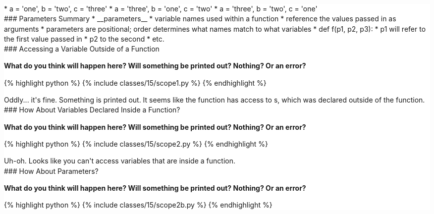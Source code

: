 <div class="incremental" markdown="block">
* a = 'one', b = 'two', c = 'three'
* a = 'three', b = 'one', c = 'two'
* a = 'three', b = 'two', c = 'one'
</div>
</section>

<section markdown="block">
### Parameters Summary
* __parameters__ 
	* variable names used within a function 
	* reference the values passed in as arguments
* parameters are positional; order determines what names match to what variables
	* def f(p1, p2, p3):
	* p1 will refer to the first value passed in
	* p2 to the second
	* etc.
</section>

<section markdown="block">
### Accessing a Variable Outside of a Function 

__What do you think will happen here?  Will something be printed out?  Nothing?  Or an error?__

{% highlight python %}
{% include classes/15/scope1.py %}
{% endhighlight %}

<div class="incremental" markdown="block">
Oddly... it's fine.  Something is printed out.  It seems like the function has access to s, which was declared outside of the function. 
</div>
</section>

<section markdown="block">
### How About Variables Declared Inside a Function?

__What do you think will happen here?  Will something be printed out?  Nothing?  Or an error?__

{% highlight python %}
{% include classes/15/scope2.py %}
{% endhighlight %}

<div class="incremental" markdown="block">
Uh-oh.  Looks like you can't access variables that are inside a function.
</div>
</section>

<section markdown="block">
### How About Parameters?

__What do you think will happen here?  Will something be printed out?  Nothing?  Or an error?__

{% highlight python %}
{% include classes/15/scope2b.py %}
{% endhighlight %}
